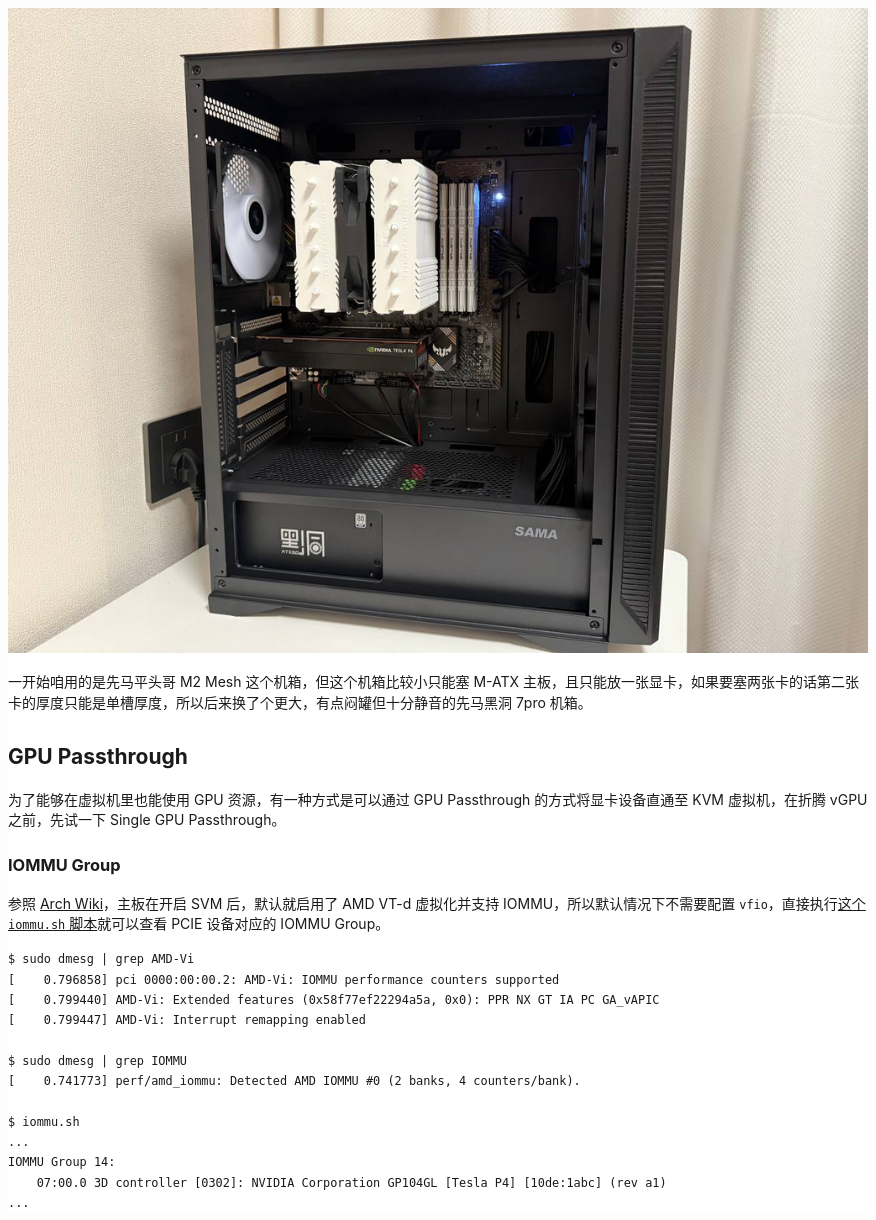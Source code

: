 ![](images/4.jpg "安装散热风扇和内存")

一开始咱用的是先马平头哥 M2 Mesh 这个机箱，但这个机箱比较小只能塞 M-ATX 主板，且只能放一张显卡，如果要塞两张卡的话第二张卡的厚度只能是单槽厚度，所以后来换了个更大，有点闷罐但十分静音的先马黑洞 7pro 机箱。

## GPU Passthrough

为了能够在虚拟机里也能使用 GPU 资源，有一种方式是可以通过 GPU Passthrough 的方式将显卡设备直通至 KVM 虚拟机，在折腾 vGPU 之前，先试一下 Single GPU Passthrough。

### IOMMU Group

参照 [Arch Wiki](https://wiki.archlinux.org/title/PCI_passthrough_via_OVMF)，主板在开启 SVM 后，默认就启用了 AMD VT-d 虚拟化并支持 IOMMU，所以默认情况下不需要配置 `vfio`，直接执行[这个 `iommu.sh` 脚本](https://wiki.archlinux.org/title/PCI_passthrough_via_OVMF#Ensuring_that_the_groups_are_valid)就可以查看 PCIE 设备对应的 IOMMU Group。

```console
$ sudo dmesg | grep AMD-Vi
[    0.796858] pci 0000:00:00.2: AMD-Vi: IOMMU performance counters supported
[    0.799440] AMD-Vi: Extended features (0x58f77ef22294a5a, 0x0): PPR NX GT IA PC GA_vAPIC
[    0.799447] AMD-Vi: Interrupt remapping enabled

$ sudo dmesg | grep IOMMU
[    0.741773] perf/amd_iommu: Detected AMD IOMMU #0 (2 banks, 4 counters/bank).

$ iommu.sh
...
IOMMU Group 14:
	07:00.0 3D controller [0302]: NVIDIA Corporation GP104GL [Tesla P4] [10de:1abc] (rev a1)
...

```
